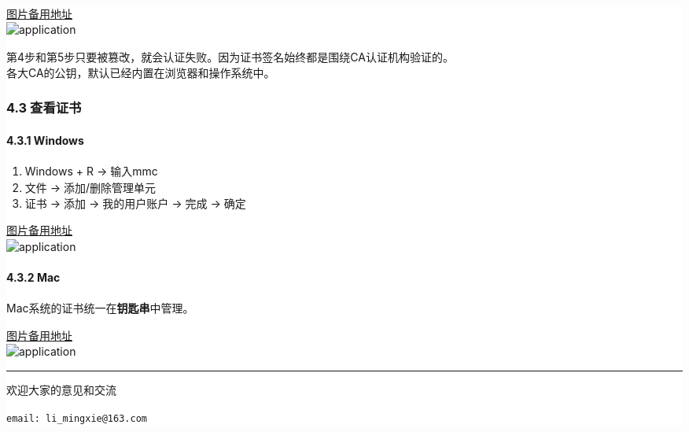 [图片备用地址](https://limingxie.github.io/images/network/application/application_72.png)  
![application](https://mingxie-blog.oss-cn-beijing.aliyuncs.com/image/network/application/application_72.png?x-oss-process=image/resize,w_700,m_lfit)

第4步和第5步只要被篡改，就会认证失败。因为证书签名始终都是围绕CA认证机构验证的。  
各大CA的公钥，默认已经内置在浏览器和操作系统中。  

### 4.3 查看证书

#### 4.3.1 Windows

1. Windows + R -> 输入mmc  
2. 文件 -> 添加/删除管理单元  
3. 证书 -> 添加 -> 我的用户账户 -> 完成 -> 确定  

[图片备用地址](https://limingxie.github.io/images/network/application/application_73.png)  
![application](https://mingxie-blog.oss-cn-beijing.aliyuncs.com/image/network/application/application_73.png?x-oss-process=image/resize,w_700,m_lfit)

#### 4.3.2 Mac

Mac系统的证书统一在**钥匙串**中管理。  

[图片备用地址](https://limingxie.github.io/images/network/application/application_74.png)  
![application](https://mingxie-blog.oss-cn-beijing.aliyuncs.com/image/network/application/application_74.png?x-oss-process=image/resize,w_700,m_lfit)  

----------------------------------------------
欢迎大家的意见和交流

`email: li_mingxie@163.com`
